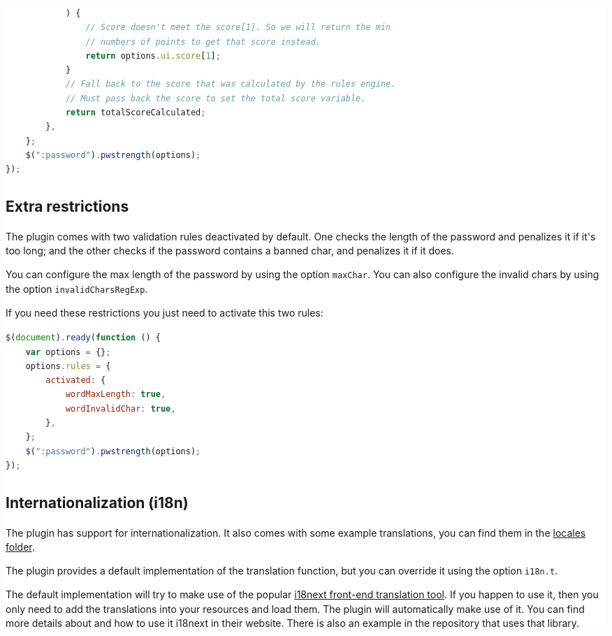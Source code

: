 ```javascript
            ) {
                // Score doesn't meet the score[1]. So we will return the min
                // numbers of points to get that score instead.
                return options.ui.score[1];
            }
            // Fall back to the score that was calculated by the rules engine.
            // Must pass back the score to set the total score variable.
            return totalScoreCalculated;
        },
    };
    $(":password").pwstrength(options);
});
```

## Extra restrictions

The plugin comes with two validation rules deactivated by default. One checks
the length of the password and penalizes it if it's too long; and the other
checks if the password contains a banned char, and penalizes it if it does.

You can configure the max length of the password by using the option `maxChar`.
You can also configure the invalid chars by using the option
`invalidCharsRegExp`.

If you need these restrictions you just need to activate this two rules:

```javascript
$(document).ready(function () {
    var options = {};
    options.rules = {
        activated: {
            wordMaxLength: true,
            wordInvalidChar: true,
        },
    };
    $(":password").pwstrength(options);
});
```

## Internationalization (i18n)

The plugin has support for internationalization. It also comes with some
example translations, you can find them in the [locales folder](locales).

The plugin provides a default implementation of the translation function, but
you can override it using the option `i18n.t`.

The default implementation will try to make use of the popular
[i18next front-end translation tool](http://i18next.com/). If you happen to
use it, then you only need to add the translations into your resources and
load them. The plugin will automatically make use of it. You can find more
details about and how to use it i18next in their website. There is also an
example in the repository that uses that library.
